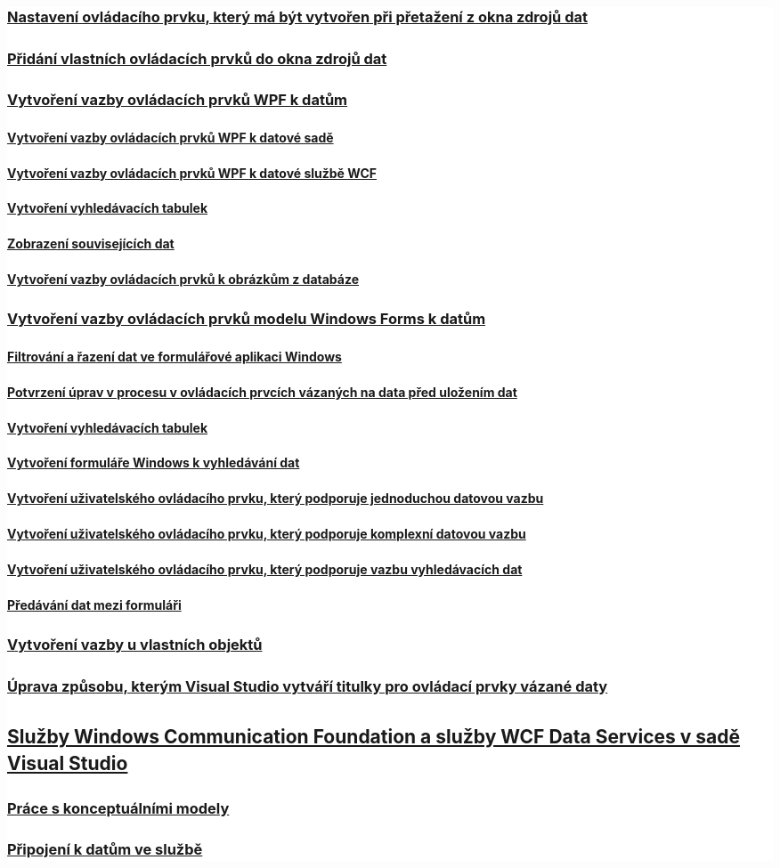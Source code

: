 ### [Nastavení ovládacího prvku, který má být vytvořen při přetažení z okna zdrojů dat](set-the-control-to-be-created-when-dragging-from-the-data-sources-window.md)
### [Přidání vlastních ovládacích prvků do okna zdrojů dat](add-custom-controls-to-the-data-sources-window.md)
### [Vytvoření vazby ovládacích prvků WPF k datům](bind-wpf-controls-to-data-in-visual-studio.md)
#### [Vytvoření vazby ovládacích prvků WPF k datové sadě](bind-wpf-controls-to-a-dataset.md)
#### [Vytvoření vazby ovládacích prvků WPF k datové službě WCF](bind-wpf-controls-to-a-wcf-data-service.md)
#### [Vytvoření vyhledávacích tabulek](create-lookup-tables-in-wpf-applications.md)
#### [Zobrazení souvisejících dat](display-related-data-in-wpf-applications.md)
#### [Vytvoření vazby ovládacích prvků k obrázkům z databáze](bind-controls-to-pictures-from-a-database.md)
### [Vytvoření vazby ovládacích prvků modelu Windows Forms k datům](bind-windows-forms-controls-to-data-in-visual-studio.md)
#### [Filtrování a řazení dat ve formulářové aplikaci Windows](filter-and-sort-data-in-a-windows-forms-application.md)
#### [Potvrzení úprav v procesu v ovládacích prvcích vázaných na data před uložením dat](commit-in-process-edits-on-data-bound-controls-before-saving-data.md)
#### [Vytvoření vyhledávacích tabulek](create-lookup-tables-in-windows-forms-applications.md)
#### [Vytvoření formuláře Windows k vyhledávání dat](create-a-windows-form-to-search-data.md)
#### [Vytvoření uživatelského ovládacího prvku, který podporuje jednoduchou datovou vazbu](create-a-windows-forms-user-control-that-supports-simple-data-binding.md)
#### [Vytvoření uživatelského ovládacího prvku, který podporuje komplexní datovou vazbu](create-a-windows-forms-user-control-that-supports-complex-data-binding.md)
#### [Vytvoření uživatelského ovládacího prvku, který podporuje vazbu vyhledávacích dat](create-a-windows-forms-user-control-that-supports-lookup-data-binding.md)
#### [Předávání dat mezi formuláři](pass-data-between-forms.md)
### [Vytvoření vazby u vlastních objektů](bind-objects-in-visual-studio.md)
### [Úprava způsobu, kterým Visual Studio vytváří titulky pro ovládací prvky vázané daty](customize-how-visual-studio-creates-captions-for-data-bound-controls.md)
## [Služby Windows Communication Foundation a služby WCF Data Services v sadě Visual Studio](windows-communication-foundation-services-and-wcf-data-services-in-visual-studio.md)
### [Práce s konceptuálními modely](working-with-a-conceptual-model-wcf-data-services.md)
### [Připojení k datům ve službě](how-to-connect-to-data-in-a-service.md)